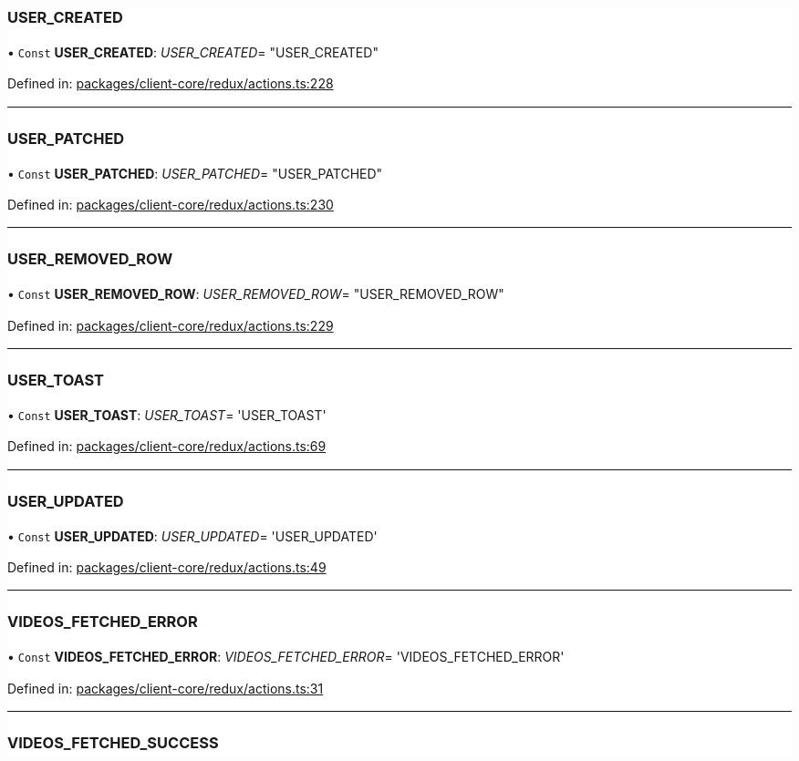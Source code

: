 ### USER\_CREATED

• `Const` **USER\_CREATED**: *USER_CREATED*= "USER\_CREATED"

Defined in: [packages/client-core/redux/actions.ts:228](https://github.com/xr3ngine/xr3ngine/blob/5a0f83ed8/packages/client-core/redux/actions.ts#L228)

___

### USER\_PATCHED

• `Const` **USER\_PATCHED**: *USER_PATCHED*= "USER\_PATCHED"

Defined in: [packages/client-core/redux/actions.ts:230](https://github.com/xr3ngine/xr3ngine/blob/5a0f83ed8/packages/client-core/redux/actions.ts#L230)

___

### USER\_REMOVED\_ROW

• `Const` **USER\_REMOVED\_ROW**: *USER_REMOVED_ROW*= "USER\_REMOVED\_ROW"

Defined in: [packages/client-core/redux/actions.ts:229](https://github.com/xr3ngine/xr3ngine/blob/5a0f83ed8/packages/client-core/redux/actions.ts#L229)

___

### USER\_TOAST

• `Const` **USER\_TOAST**: *USER_TOAST*= 'USER\_TOAST'

Defined in: [packages/client-core/redux/actions.ts:69](https://github.com/xr3ngine/xr3ngine/blob/5a0f83ed8/packages/client-core/redux/actions.ts#L69)

___

### USER\_UPDATED

• `Const` **USER\_UPDATED**: *USER_UPDATED*= 'USER\_UPDATED'

Defined in: [packages/client-core/redux/actions.ts:49](https://github.com/xr3ngine/xr3ngine/blob/5a0f83ed8/packages/client-core/redux/actions.ts#L49)

___

### VIDEOS\_FETCHED\_ERROR

• `Const` **VIDEOS\_FETCHED\_ERROR**: *VIDEOS_FETCHED_ERROR*= 'VIDEOS\_FETCHED\_ERROR'

Defined in: [packages/client-core/redux/actions.ts:31](https://github.com/xr3ngine/xr3ngine/blob/5a0f83ed8/packages/client-core/redux/actions.ts#L31)

___

### VIDEOS\_FETCHED\_SUCCESS
